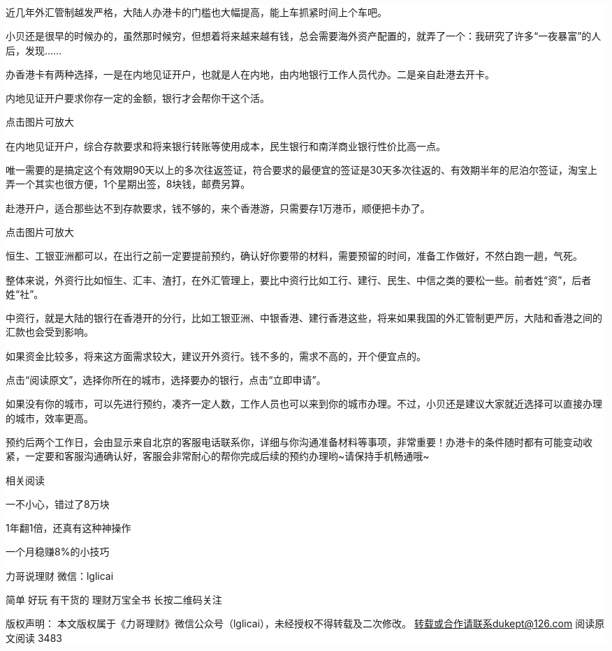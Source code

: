 近几年外汇管制越发严格，大陆人办港卡的门槛也大幅提高，能上车抓紧时间上个车吧。

小贝还是很早的时候办的，虽然那时候穷，但想着将来越来越有钱，总会需要海外资产配置的，就弄了一个：我研究了许多“一夜暴富”的人后，发现……

办香港卡有两种选择，一是在内地见证开户，也就是人在内地，由内地银行工作人员代办。二是亲自赴港去开卡。

内地见证开户要求你存一定的金额，银行才会帮你干这个活。


 点击图片可放大

在内地见证开户，综合存款要求和将来银行转账等使用成本，民生银行和南洋商业银行性价比高一点。

唯一需要的是搞定这个有效期90天以上的多次往返签证，符合要求的最便宜的签证是30天多次往返的、有效期半年的尼泊尔签证，淘宝上弄一个其实也很方便，1个星期出签，8块钱，邮费另算。

赴港开户，适合那些达不到存款要求，钱不够的，来个香港游，只需要存1万港币，顺便把卡办了。


 点击图片可放大

恒生、工银亚洲都可以，在出行之前一定要提前预约，确认好你要带的材料，需要预留的时间，准备工作做好，不然白跑一趟，气死。

整体来说，外资行比如恒生、汇丰、渣打，在外汇管理上，要比中资行比如工行、建行、民生、中信之类的要松一些。前者姓“资”，后者姓“社”。

中资行，就是大陆的银行在香港开的分行，比如工银亚洲、中银香港、建行香港这些，将来如果我国的外汇管制更严厉，大陆和香港之间的汇款也会受到影响。

如果资金比较多，将来这方面需求较大，建议开外资行。钱不多的，需求不高的，开个便宜点的。

点击“阅读原文”，选择你所在的城市，选择要办的银行，点击“立即申请”。

如果没有你的城市，可以先进行预约，凑齐一定人数，工作人员也可以来到你的城市办理。不过，小贝还是建议大家就近选择可以直接办理的城市，效率更高。

预约后两个工作日，会由显示来自北京的客服电话联系你，详细与你沟通准备材料等事项，非常重要！办港卡的条件随时都有可能变动收紧，一定要和客服沟通确认好，客服会非常耐心的帮你完成后续的预约办理哟~请保持手机畅通哦~




相关阅读




一不小心，错过了8万块


1年翻1倍，还真有这种神操作


一个月稳赚8%的小技巧






力哥说理财
微信：lglicai


简单 好玩 有干货的
理财万宝全书
长按二维码关注

版权声明：
本文版权属于《力哥理财》微信公众号（lglicai），未经授权不得转载及二次修改。
转载或合作请联系dukept@126.com
阅读原文阅读 3483
